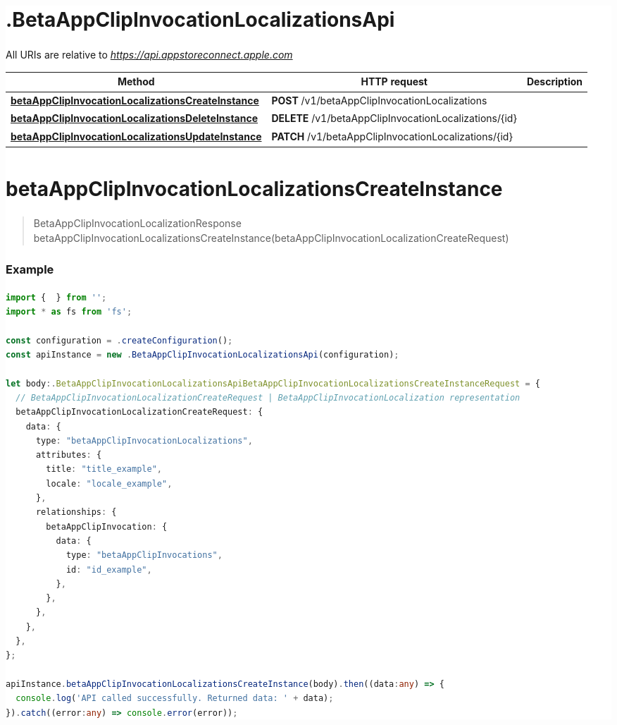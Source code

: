 # .BetaAppClipInvocationLocalizationsApi

All URIs are relative to *https://api.appstoreconnect.apple.com*

Method | HTTP request | Description
------------- | ------------- | -------------
[**betaAppClipInvocationLocalizationsCreateInstance**](BetaAppClipInvocationLocalizationsApi.md#betaAppClipInvocationLocalizationsCreateInstance) | **POST** /v1/betaAppClipInvocationLocalizations | 
[**betaAppClipInvocationLocalizationsDeleteInstance**](BetaAppClipInvocationLocalizationsApi.md#betaAppClipInvocationLocalizationsDeleteInstance) | **DELETE** /v1/betaAppClipInvocationLocalizations/{id} | 
[**betaAppClipInvocationLocalizationsUpdateInstance**](BetaAppClipInvocationLocalizationsApi.md#betaAppClipInvocationLocalizationsUpdateInstance) | **PATCH** /v1/betaAppClipInvocationLocalizations/{id} | 


# **betaAppClipInvocationLocalizationsCreateInstance**
> BetaAppClipInvocationLocalizationResponse betaAppClipInvocationLocalizationsCreateInstance(betaAppClipInvocationLocalizationCreateRequest)


### Example


```typescript
import {  } from '';
import * as fs from 'fs';

const configuration = .createConfiguration();
const apiInstance = new .BetaAppClipInvocationLocalizationsApi(configuration);

let body:.BetaAppClipInvocationLocalizationsApiBetaAppClipInvocationLocalizationsCreateInstanceRequest = {
  // BetaAppClipInvocationLocalizationCreateRequest | BetaAppClipInvocationLocalization representation
  betaAppClipInvocationLocalizationCreateRequest: {
    data: {
      type: "betaAppClipInvocationLocalizations",
      attributes: {
        title: "title_example",
        locale: "locale_example",
      },
      relationships: {
        betaAppClipInvocation: {
          data: {
            type: "betaAppClipInvocations",
            id: "id_example",
          },
        },
      },
    },
  },
};

apiInstance.betaAppClipInvocationLocalizationsCreateInstance(body).then((data:any) => {
  console.log('API called successfully. Returned data: ' + data);
}).catch((error:any) => console.error(error));
```
